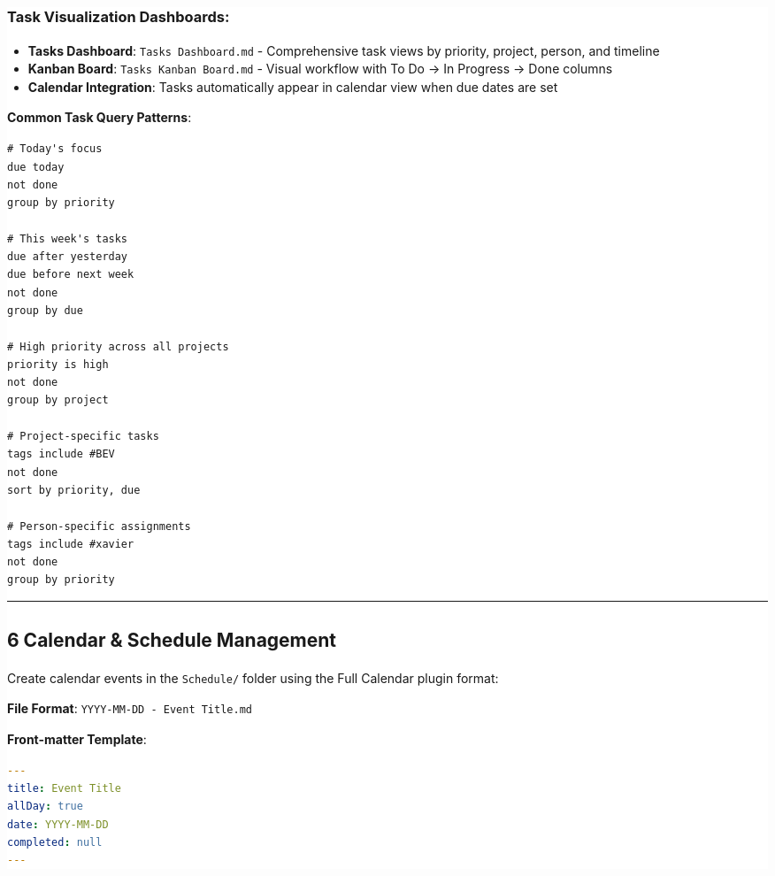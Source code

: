 ### **Task Visualization Dashboards**:
- **Tasks Dashboard**: `Tasks Dashboard.md` - Comprehensive task views by priority, project, person, and timeline
- **Kanban Board**: `Tasks Kanban Board.md` - Visual workflow with To Do → In Progress → Done columns
- **Calendar Integration**: Tasks automatically appear in calendar view when due dates are set

**Common Task Query Patterns**:
```tasks
# Today's focus
due today
not done
group by priority

# This week's tasks
due after yesterday
due before next week
not done
group by due

# High priority across all projects
priority is high
not done
group by project

# Project-specific tasks
tags include #BEV
not done
sort by priority, due

# Person-specific assignments
tags include #xavier
not done
group by priority
```

---
## 6 Calendar & Schedule Management
Create calendar events in the `Schedule/` folder using the Full Calendar plugin format:

**File Format**: `YYYY-MM-DD - Event Title.md`

**Front-matter Template**:
```yaml
---
title: Event Title
allDay: true
date: YYYY-MM-DD
completed: null
---
```
